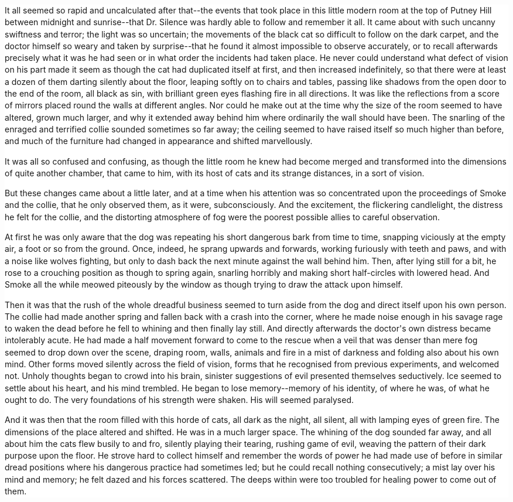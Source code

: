 It all seemed so rapid and uncalculated after that--the events that took place in this little modern room at the top of Putney Hill between midnight and sunrise--that Dr. Silence was hardly able to follow and remember it all. It came about with such uncanny swiftness and terror; the light was so uncertain; the movements of the black cat so difficult to follow on the dark carpet, and the doctor himself so weary and taken by surprise--that he found it almost impossible to observe accurately, or to recall afterwards precisely what it was he had seen or in what order the incidents had taken place. He never could understand what defect of vision on his part made it seem as though the cat had duplicated itself at first, and then increased indefinitely, so that there were at least a dozen of them darting silently about the floor, leaping softly on to chairs and tables, passing like shadows from the open door to the end of the room, all black as sin, with brilliant green eyes flashing fire in all directions. It was like the reflections from a score of mirrors placed round the walls at different angles. Nor could he make out at the time why the size of the room seemed to have altered, grown much larger, and why it extended away behind him where ordinarily the wall should have been. The snarling of the enraged and terrified collie sounded sometimes so far away; the ceiling seemed to have raised itself so much higher than before, and much of the furniture had changed in appearance and shifted marvellously.

It was all so confused and confusing, as though the little room he knew had become merged and transformed into the dimensions of quite another chamber, that came to him, with its host of cats and its strange distances, in a sort of vision.

But these changes came about a little later, and at a time when his attention was so concentrated upon the proceedings of Smoke and the collie, that he only observed them, as it were, subconsciously. And the excitement, the flickering candlelight, the distress he felt for the collie, and the distorting atmosphere of fog were the poorest possible allies to careful observation.

At first he was only aware that the dog was repeating his short dangerous bark from time to time, snapping viciously at the empty air, a foot or so from the ground. Once, indeed, he sprang upwards and forwards, working furiously with teeth and paws, and with a noise like wolves fighting, but only to dash back the next minute against the wall behind him. Then, after lying still for a bit, he rose to a crouching position as though to spring again, snarling horribly and making short half-circles with lowered head. And Smoke all the while meowed piteously by the window as though trying to draw the attack upon himself.

Then it was that the rush of the whole dreadful business seemed to turn aside from the dog and direct itself upon his own person. The collie had made another spring and fallen back with a crash into the corner, where he made noise enough in his savage rage to waken the dead before he fell to whining and then finally lay still. And directly afterwards the doctor's own distress became intolerably acute. He had made a half movement forward to come to the rescue when a veil that was denser than mere fog seemed to drop down over the scene, draping room, walls, animals and fire in a mist of darkness and folding also about his own mind. Other forms moved silently across the field of vision, forms that he recognised from previous experiments, and welcomed not. Unholy thoughts began to crowd into his brain, sinister suggestions of evil presented themselves seductively. Ice seemed to settle about his heart, and his mind trembled. He began to lose memory--memory of his identity, of where he was, of what he ought to do. The very foundations of his strength were shaken. His will seemed paralysed.

And it was then that the room filled with this horde of cats, all dark as the night, all silent, all with lamping eyes of green fire. The dimensions of the place altered and shifted. He was in a much larger space. The whining of the dog sounded far away, and all about him the cats flew busily to and fro, silently playing their tearing, rushing game of evil, weaving the pattern of their dark purpose upon the floor. He strove hard to collect himself and remember the words of power he had made use of before in similar dread positions where his dangerous practice had sometimes led; but he could recall nothing consecutively; a mist lay over his mind and memory; he felt dazed and his forces scattered. The deeps within were too troubled for healing power to come out of them.
